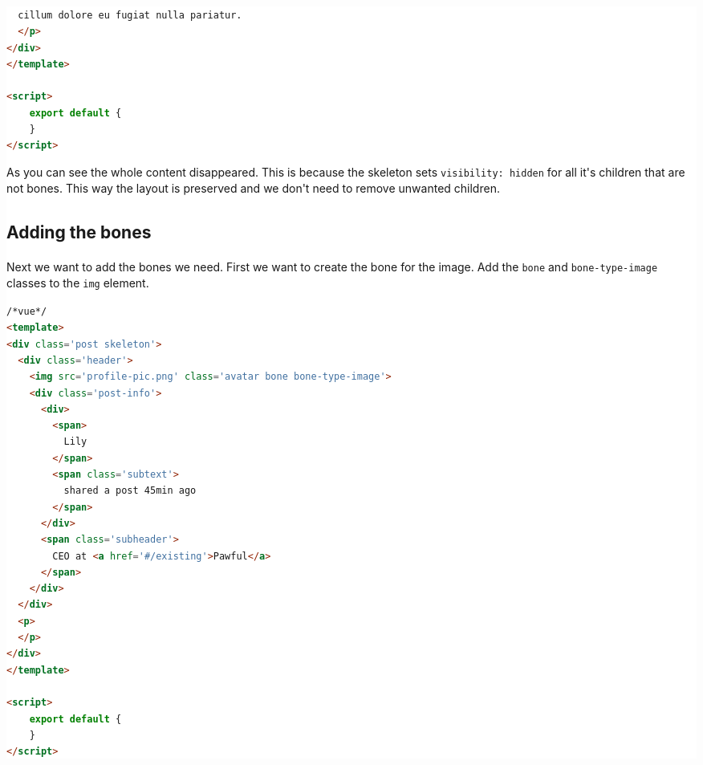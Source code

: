 ```html
  cillum dolore eu fugiat nulla pariatur.
  </p>
</div>
</template>

<script>
    export default {
    }
</script>
```

As you can see the whole content disappeared. This is because the skeleton sets `visibility: hidden` for all it's children that are not bones. This way the layout is preserved and we don't need to remove unwanted children.

## Adding the bones

Next we want to add the bones we need. First we want to create the bone for the image. Add the `bone` and `bone-type-image` classes to the `img` element.


```html
/*vue*/
<template>
<div class='post skeleton'>
  <div class='header'>
    <img src='profile-pic.png' class='avatar bone bone-type-image'>
    <div class='post-info'>
      <div>
        <span>
          Lily
        </span>
        <span class='subtext'>
          shared a post 45min ago
        </span>
      </div>
      <span class='subheader'>
        CEO at <a href='#/existing'>Pawful</a>
      </span>
    </div>
  </div>
  <p>
  </p>
</div>
</template>

<script>
    export default {
    }
</script>
```
